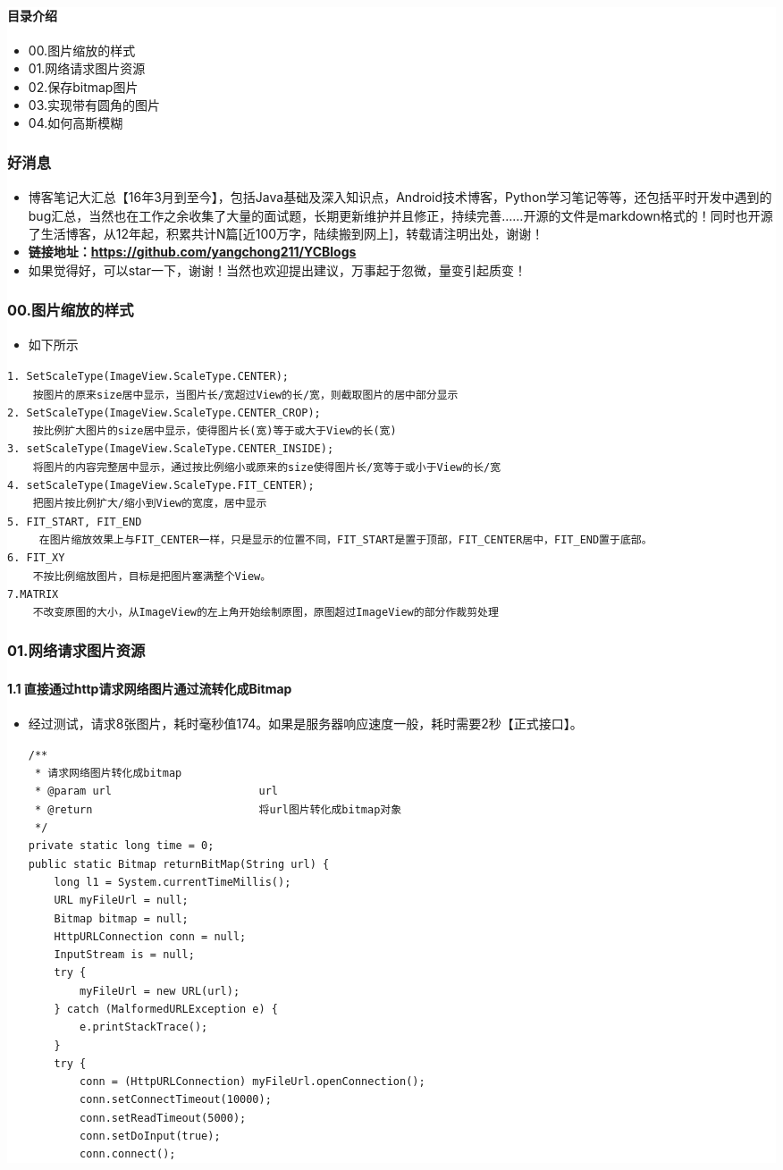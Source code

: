 #### 目录介绍
- 00.图片缩放的样式
- 01.网络请求图片资源
- 02.保存bitmap图片
- 03.实现带有圆角的图片
- 04.如何高斯模糊



### 好消息
- 博客笔记大汇总【16年3月到至今】，包括Java基础及深入知识点，Android技术博客，Python学习笔记等等，还包括平时开发中遇到的bug汇总，当然也在工作之余收集了大量的面试题，长期更新维护并且修正，持续完善……开源的文件是markdown格式的！同时也开源了生活博客，从12年起，积累共计N篇[近100万字，陆续搬到网上]，转载请注明出处，谢谢！
- **链接地址：https://github.com/yangchong211/YCBlogs**
- 如果觉得好，可以star一下，谢谢！当然也欢迎提出建议，万事起于忽微，量变引起质变！


### 00.图片缩放的样式
- 如下所示
```
1. SetScaleType(ImageView.ScaleType.CENTER);
    按图片的原来size居中显示，当图片长/宽超过View的长/宽，则截取图片的居中部分显示
2. SetScaleType(ImageView.ScaleType.CENTER_CROP);
    按比例扩大图片的size居中显示，使得图片长(宽)等于或大于View的长(宽)
3. setScaleType(ImageView.ScaleType.CENTER_INSIDE);
    将图片的内容完整居中显示，通过按比例缩小或原来的size使得图片长/宽等于或小于View的长/宽
4. setScaleType(ImageView.ScaleType.FIT_CENTER);
    把图片按比例扩大/缩小到View的宽度，居中显示
5. FIT_START, FIT_END
     在图片缩放效果上与FIT_CENTER一样，只是显示的位置不同，FIT_START是置于顶部，FIT_CENTER居中，FIT_END置于底部。
6. FIT_XY
    不按比例缩放图片，目标是把图片塞满整个View。
7.MATRIX
    不改变原图的大小，从ImageView的左上角开始绘制原图，原图超过ImageView的部分作裁剪处理
```




### 01.网络请求图片资源
#### 1.1 直接通过http请求网络图片通过流转化成Bitmap
- 经过测试，请求8张图片，耗时毫秒值174。如果是服务器响应速度一般，耗时需要2秒【正式接口】。
    ```
    /**
     * 请求网络图片转化成bitmap
     * @param url                       url
     * @return                          将url图片转化成bitmap对象
     */
    private static long time = 0;
    public static Bitmap returnBitMap(String url) {
        long l1 = System.currentTimeMillis();
        URL myFileUrl = null;
        Bitmap bitmap = null;
        HttpURLConnection conn = null;
        InputStream is = null;
        try {
            myFileUrl = new URL(url);
        } catch (MalformedURLException e) {
            e.printStackTrace();
        }
        try {
            conn = (HttpURLConnection) myFileUrl.openConnection();
            conn.setConnectTimeout(10000);
            conn.setReadTimeout(5000);
            conn.setDoInput(true);
            conn.connect();